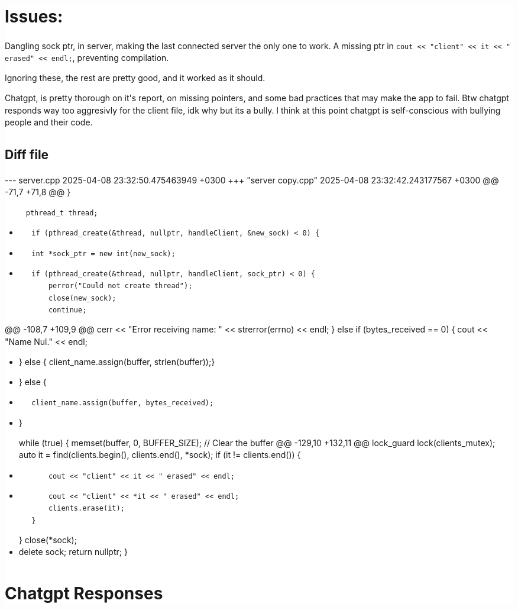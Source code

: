 # Issues:
Dangling sock ptr, in server, making the last connected server the only one to work.
A missing ptr in `cout << "client" << it << " erased" << endl;`, preventing compilation.

Ignoring these, the rest are pretty good, and it worked as it should.

Chatgpt, is pretty thorough on it's report, on missing pointers, and some bad practices that may make the app to fail.
Btw chatgpt responds way too aggresivly for the client file, idk why but its a bully. I think at this point chatgpt is self-conscious with bullying people and their code.


## Diff file

--- server.cpp	2025-04-08 23:32:50.475463949 +0300
+++ "server copy.cpp"	2025-04-08 23:32:42.243177567 +0300
@@ -71,7 +71,8 @@
         }
  
         pthread_t thread;
-        if (pthread_create(&thread, nullptr, handleClient, &new_sock) < 0) {
+        int *sock_ptr = new int(new_sock);
+        if (pthread_create(&thread, nullptr, handleClient, sock_ptr) < 0) {
             perror("Could not create thread");
             close(new_sock);
             continue;
@@ -108,7 +109,9 @@
         cerr << "Error receiving name: " << strerror(errno) << endl;
     } else if (bytes_received == 0) {
         cout << "Name Nul." << endl;
-    } else { client_name.assign(buffer, strlen(buffer));}
+    } else {
+        client_name.assign(buffer, bytes_received);
+    }
  
     while (true) {
         memset(buffer, 0, BUFFER_SIZE); // Clear the buffer
@@ -129,10 +132,11 @@
         lock_guard<mutex> lock(clients_mutex);
         auto it = find(clients.begin(), clients.end(), *sock);
         if (it != clients.end()) {
-            cout << "client" << it << " erased" << endl;
+            cout << "client" << *it << " erased" << endl;
             clients.erase(it);
         }
     }
     close(*sock);
+    delete sock;
     return nullptr;
 }

# Chatgpt Responses

